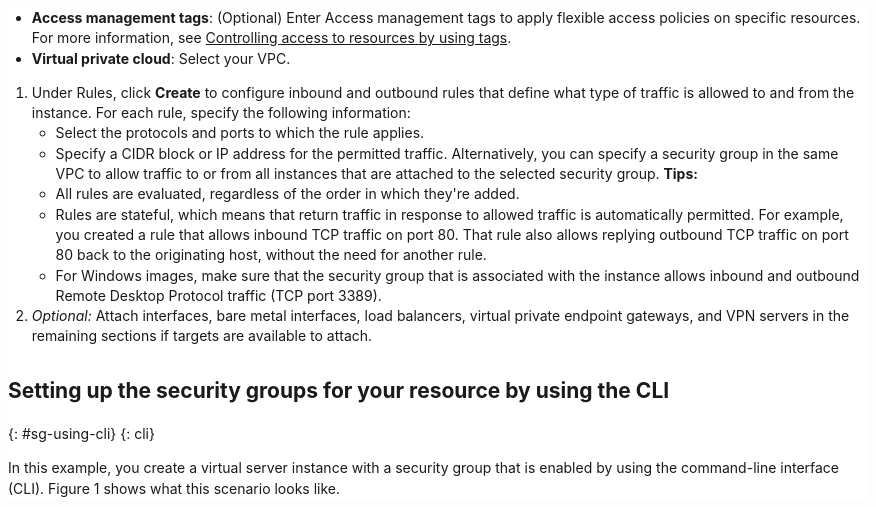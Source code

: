   * **Access management tags**: (Optional) Enter Access management tags to apply flexible access policies on specific resources. For more information, see [Controlling access to resources by using tags](/docs/account?topic=account-access-tags-tutorial).
   * **Virtual private cloud**: Select your VPC.
1. Under Rules, click **Create** to configure inbound and outbound rules that define what type of traffic is allowed to and from the instance. For each rule, specify the following information:  
   * Select the protocols and ports to which the rule applies.    
   * Specify a CIDR block or IP address for the permitted traffic. Alternatively, you can specify a security group in the same VPC to allow traffic to or from all instances that are attached to the selected security group. 
   **Tips:**  
   * All rules are evaluated, regardless of the order in which they're added.
   * Rules are stateful, which means that return traffic in response to allowed traffic is automatically permitted. For example, you created a rule that allows inbound TCP traffic on port 80. That rule also allows replying outbound TCP traffic on port 80 back to the originating host, without the need for another rule.
   * For Windows images, make sure that the security group that is associated with the instance allows inbound and outbound Remote Desktop Protocol traffic (TCP port 3389).
1. _Optional:_ Attach interfaces, bare metal interfaces, load balancers, virtual private endpoint gateways, and VPN servers in the remaining sections if targets are available to attach. 

## Setting up the security groups for your resource by using the CLI
{: #sg-using-cli}
{: cli}

In this example, you create a virtual server instance with a security group that is enabled by using the command-line interface (CLI). Figure 1 shows what this scenario looks like.
